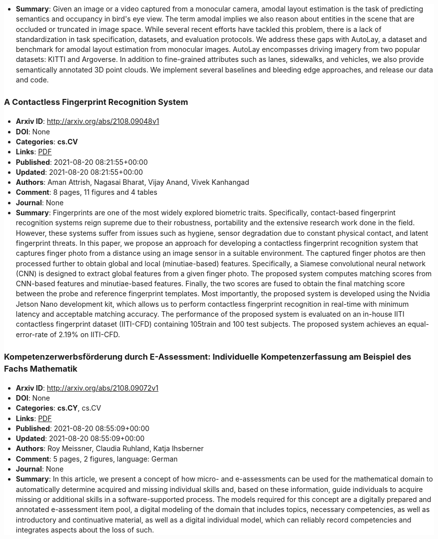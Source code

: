 - **Summary**: Given an image or a video captured from a monocular camera, amodal layout estimation is the task of predicting semantics and occupancy in bird's eye view. The term amodal implies we also reason about entities in the scene that are occluded or truncated in image space. While several recent efforts have tackled this problem, there is a lack of standardization in task specification, datasets, and evaluation protocols. We address these gaps with AutoLay, a dataset and benchmark for amodal layout estimation from monocular images. AutoLay encompasses driving imagery from two popular datasets: KITTI and Argoverse. In addition to fine-grained attributes such as lanes, sidewalks, and vehicles, we also provide semantically annotated 3D point clouds. We implement several baselines and bleeding edge approaches, and release our data and code.



### A Contactless Fingerprint Recognition System
- **Arxiv ID**: http://arxiv.org/abs/2108.09048v1
- **DOI**: None
- **Categories**: **cs.CV**
- **Links**: [PDF](http://arxiv.org/pdf/2108.09048v1)
- **Published**: 2021-08-20 08:21:55+00:00
- **Updated**: 2021-08-20 08:21:55+00:00
- **Authors**: Aman Attrish, Nagasai Bharat, Vijay Anand, Vivek Kanhangad
- **Comment**: 8 pages, 11 figures and 4 tables
- **Journal**: None
- **Summary**: Fingerprints are one of the most widely explored biometric traits. Specifically, contact-based fingerprint recognition systems reign supreme due to their robustness, portability and the extensive research work done in the field. However, these systems suffer from issues such as hygiene, sensor degradation due to constant physical contact, and latent fingerprint threats. In this paper, we propose an approach for developing a contactless fingerprint recognition system that captures finger photo from a distance using an image sensor in a suitable environment. The captured finger photos are then processed further to obtain global and local (minutiae-based) features. Specifically, a Siamese convolutional neural network (CNN) is designed to extract global features from a given finger photo. The proposed system computes matching scores from CNN-based features and minutiae-based features. Finally, the two scores are fused to obtain the final matching score between the probe and reference fingerprint templates. Most importantly, the proposed system is developed using the Nvidia Jetson Nano development kit, which allows us to perform contactless fingerprint recognition in real-time with minimum latency and acceptable matching accuracy. The performance of the proposed system is evaluated on an in-house IITI contactless fingerprint dataset (IITI-CFD) containing 105train and 100 test subjects. The proposed system achieves an equal-error-rate of 2.19% on IITI-CFD.



### Kompetenzerwerbsförderung durch E-Assessment: Individuelle Kompetenzerfassung am Beispiel des Fachs Mathematik
- **Arxiv ID**: http://arxiv.org/abs/2108.09072v1
- **DOI**: None
- **Categories**: **cs.CY**, cs.CV
- **Links**: [PDF](http://arxiv.org/pdf/2108.09072v1)
- **Published**: 2021-08-20 08:55:09+00:00
- **Updated**: 2021-08-20 08:55:09+00:00
- **Authors**: Roy Meissner, Claudia Ruhland, Katja Ihsberner
- **Comment**: 5 pages, 2 figures, language: German
- **Journal**: None
- **Summary**: In this article, we present a concept of how micro- and e-assessments can be used for the mathematical domain to automatically determine acquired and missing individual skills and, based on these information, guide individuals to acquire missing or additional skills in a software-supported process. The models required for this concept are a digitally prepared and annotated e-assessment item pool, a digital modeling of the domain that includes topics, necessary competencies, as well as introductory and continuative material, as well as a digital individual model, which can reliably record competencies and integrates aspects about the loss of such.
